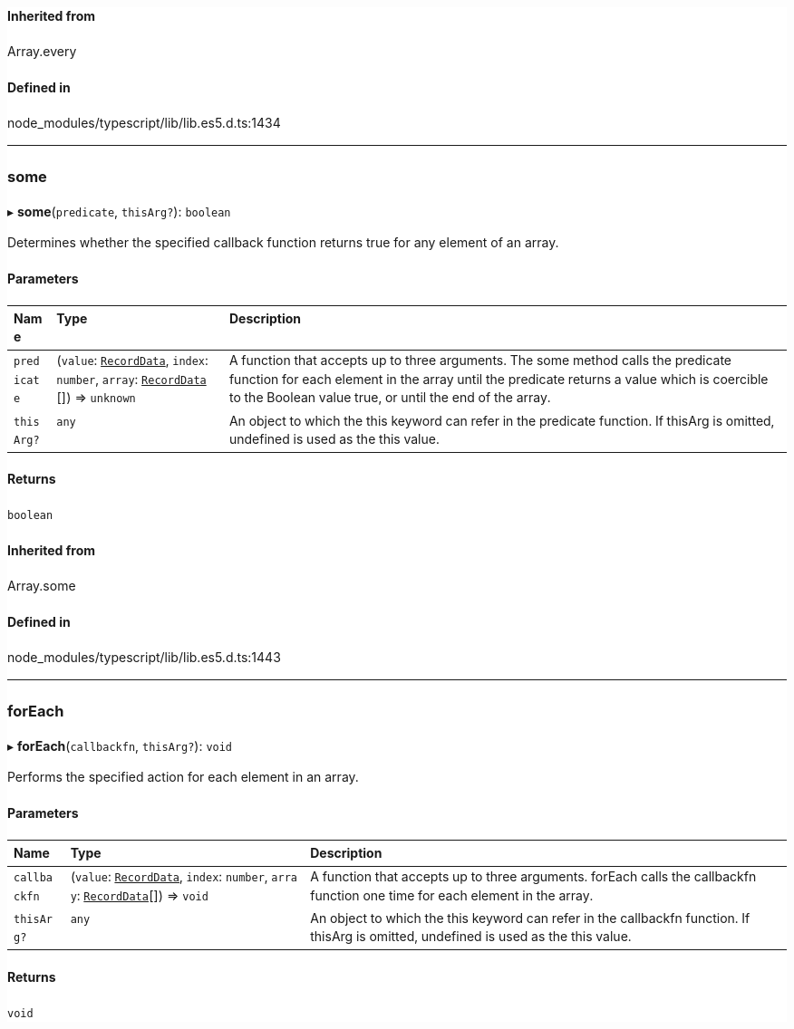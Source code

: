 #### Inherited from

Array.every

#### Defined in

node_modules/typescript/lib/lib.es5.d.ts:1434

___

### some

▸ **some**(`predicate`, `thisArg?`): `boolean`

Determines whether the specified callback function returns true for any element of an array.

#### Parameters

| Name | Type | Description |
| :------ | :------ | :------ |
| `predicate` | (`value`: [`RecordData`](RecordData.md), `index`: `number`, `array`: [`RecordData`](RecordData.md)[]) => `unknown` | A function that accepts up to three arguments. The some method calls the predicate function for each element in the array until the predicate returns a value which is coercible to the Boolean value true, or until the end of the array. |
| `thisArg?` | `any` | An object to which the this keyword can refer in the predicate function. If thisArg is omitted, undefined is used as the this value. |

#### Returns

`boolean`

#### Inherited from

Array.some

#### Defined in

node_modules/typescript/lib/lib.es5.d.ts:1443

___

### forEach

▸ **forEach**(`callbackfn`, `thisArg?`): `void`

Performs the specified action for each element in an array.

#### Parameters

| Name | Type | Description |
| :------ | :------ | :------ |
| `callbackfn` | (`value`: [`RecordData`](RecordData.md), `index`: `number`, `array`: [`RecordData`](RecordData.md)[]) => `void` | A function that accepts up to three arguments. forEach calls the callbackfn function one time for each element in the array. |
| `thisArg?` | `any` | An object to which the this keyword can refer in the callbackfn function. If thisArg is omitted, undefined is used as the this value. |

#### Returns

`void`
